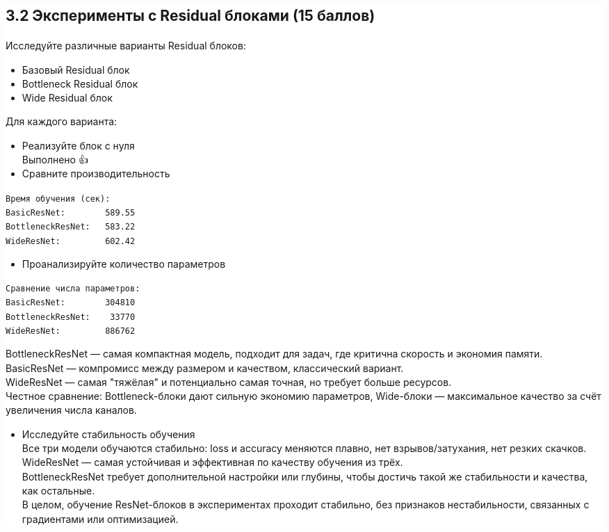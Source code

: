 ## 3.2 Эксперименты с Residual блоками (15 баллов)
Исследуйте различные варианты Residual блоков:
- Базовый Residual блок
- Bottleneck Residual блок
- Wide Residual блок

Для каждого варианта:
- Реализуйте блок с нуля\
Выполнено 👍
- Сравните производительность
```
Время обучения (сек):
BasicResNet:        589.55
BottleneckResNet:   583.22
WideResNet:         602.42
```
- Проанализируйте количество параметров
```
Сравнение числа параметров:
BasicResNet:        304810
BottleneckResNet:    33770
WideResNet:         886762
```
BottleneckResNet — самая компактная модель, подходит для задач, где критична скорость и экономия памяти.\
BasicResNet — компромисс между размером и качеством, классический вариант.\
WideResNet — самая "тяжёлая" и потенциально самая точная, но требует больше ресурсов.\
Честное сравнение: Bottleneck-блоки дают сильную экономию параметров, Wide-блоки — максимальное качество за счёт увеличения числа каналов.

- Исследуйте стабильность обучения\
Все три модели обучаются стабильно: loss и accuracy меняются плавно, нет взрывов/затухания, нет резких скачков.\
WideResNet — самая устойчивая и эффективная по качеству обучения из трёх.\
BottleneckResNet требует дополнительной настройки или глубины, чтобы достичь такой же стабильности и качества, как остальные.\
В целом, обучение ResNet-блоков в экспериментах проходит стабильно, без признаков нестабильности, связанных с градиентами или оптимизацией.

